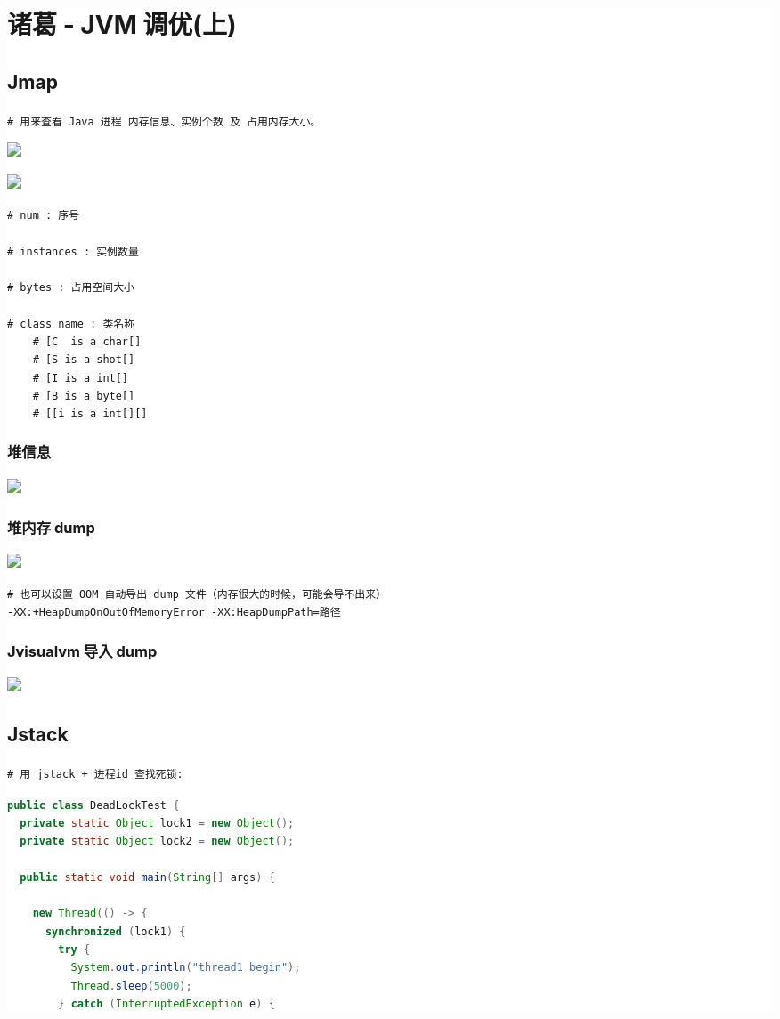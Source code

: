 # 诸葛 - JVM 调优(上)

## Jmap

```shell
# 用来查看 Java 进程 内存信息、实例个数 及 占用内存大小。
```

![](https://agefades-note.oss-cn-beijing.aliyuncs.com/1596606327846.png)

![](https://agefades-note.oss-cn-beijing.aliyuncs.com/1596606337934.png)

```shell
# num : 序号

# instances : 实例数量

# bytes : 占用空间大小

# class name : 类名称
	# [C  is a char[]
	# [S is a shot[]
	# [I is a int[]
	# [B is a byte[]
	# [[i is a int[][]
```

### 堆信息

![](https://agefades-note.oss-cn-beijing.aliyuncs.com/1596606473864.png)

### 堆内存 dump

![](https://agefades-note.oss-cn-beijing.aliyuncs.com/1596606497978.png)

```shell
# 也可以设置 OOM 自动导出 dump 文件（内存很大的时候，可能会导不出来）
-XX:+HeapDumpOnOutOfMemoryError -XX:HeapDumpPath=路径
```

### Jvisualvm 导入 dump

![](https://agefades-note.oss-cn-beijing.aliyuncs.com/1596606626570.png)

## Jstack

```shell
# 用 jstack + 进程id 查找死锁:
```

```java
public class DeadLockTest {
  private static Object lock1 = new Object();
  private static Object lock2 = new Object();
  
  public static void main(String[] args) {
    
    new Thread(() -> {
      synchronized (lock1) {
        try {
          System.out.println("thread1 begin");
          Thread.sleep(5000);
        } catch (InterruptedException e) {
```